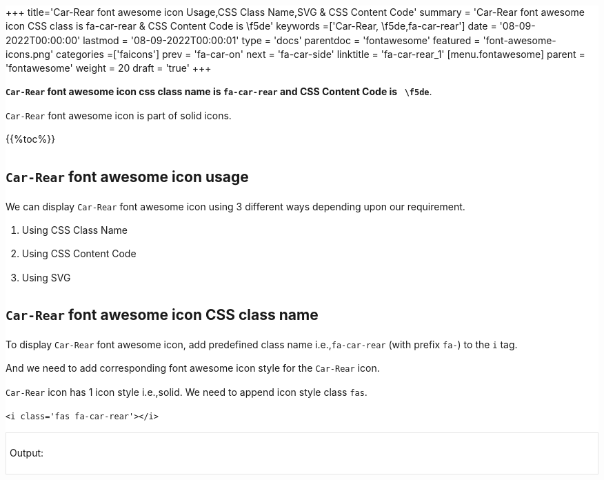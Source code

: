 
+++
title='Car-Rear font awesome icon Usage,CSS Class Name,SVG & CSS Content Code'
summary = 'Car-Rear font awesome icon CSS class is fa-car-rear & CSS Content Code is  \f5de'
keywords =['Car-Rear, \f5de,fa-car-rear']
date = '08-09-2022T00:00:00'
lastmod = '08-09-2022T00:00:01'
type = 'docs'
parentdoc = 'fontawesome'
featured = 'font-awesome-icons.png'
categories =['faicons']
prev = 'fa-car-on'
next = 'fa-car-side'
linktitle = 'fa-car-rear_1'
[menu.fontawesome]
parent = 'fontawesome'
weight = 20
draft = 'true'
+++ 

**`Car-Rear` font awesome icon css class name is `fa-car-rear` and CSS Content Code is ` \f5de`**.
 

`Car-Rear` font awesome icon is part of solid icons. 



{{%toc%}}
## `Car-Rear` font awesome icon usage
We can display `Car-Rear` font awesome icon using 3 different ways depending upon our requirement.

1. Using CSS Class Name 

2. Using CSS Content Code 

3. Using SVG 



## `Car-Rear` font awesome icon CSS class name

To display `Car-Rear` font awesome icon, add predefined class name i.e.,`fa-car-rear` (with prefix `fa-`) to the `i` tag. 

And we need to add corresponding font awesome icon style for the `Car-Rear` icon.


`Car-Rear` icon has 1 icon style i.e.,solid. 
 We need to append icon style class `fas`.
```
<i class='fas fa-car-rear'></i>

```

<div style='border:1px solid rgba(0,0,0,.1);margin-bottom:10px;padding:5px;'>
<p>Output:</p>

